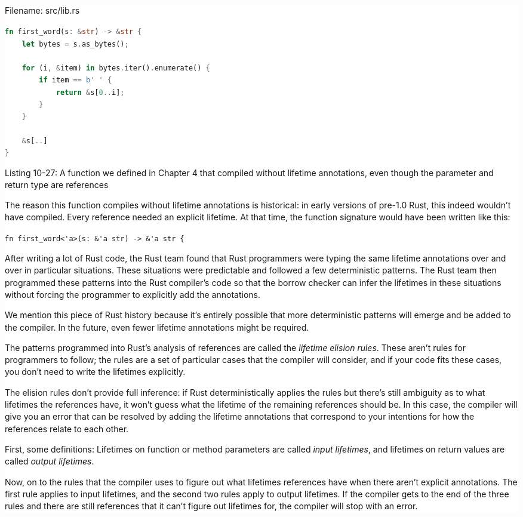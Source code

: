 <span class="filename">Filename: src/lib.rs</span>

```rust
fn first_word(s: &str) -> &str {
    let bytes = s.as_bytes();

    for (i, &item) in bytes.iter().enumerate() {
        if item == b' ' {
            return &s[0..i];
        }
    }

    &s[..]
}
```

<span class="caption">Listing 10-27: A function we defined in Chapter 4 that
compiled without lifetime annotations, even though the parameter and return
type are references</span>

The reason this function compiles without lifetime annotations is historical:
in early versions of pre-1.0 Rust, this indeed wouldn’t have compiled. Every
reference needed an explicit lifetime. At that time, the function signature
would have been written like this:

```rust,ignore
fn first_word<'a>(s: &'a str) -> &'a str {
```

After writing a lot of Rust code, the Rust team found that Rust programmers
were typing the same lifetime annotations over and over in particular
situations. These situations were predictable and followed a few deterministic
patterns. The Rust team then programmed these patterns into the Rust compiler’s
code so that the borrow checker can infer the lifetimes in these situations
without forcing the programmer to explicitly add the annotations.

We mention this piece of Rust history because it’s entirely possible that more
deterministic patterns will emerge and be added to the compiler. In the future,
even fewer lifetime annotations might be required.

The patterns programmed into Rust’s analysis of references are called the
*lifetime elision rules*. These aren’t rules for programmers to follow; the
rules are a set of particular cases that the compiler will consider, and if
your code fits these cases, you don’t need to write the lifetimes explicitly.

The elision rules don’t provide full inference: if Rust deterministically
applies the rules but there’s still ambiguity as to what lifetimes the
references have, it won’t guess what the lifetime of the remaining references
should be. In this case, the compiler will give you an error that can be
resolved by adding the lifetime annotations that correspond to your intentions
for how the references relate to each other.

First, some definitions: Lifetimes on function or method parameters are called
*input lifetimes*, and lifetimes on return values are called *output lifetimes*.

Now, on to the rules that the compiler uses to figure out what lifetimes
references have when there aren’t explicit annotations. The first rule applies
to input lifetimes, and the second two rules apply to output lifetimes. If the
compiler gets to the end of the three rules and there are still references that
it can’t figure out lifetimes for, the compiler will stop with an error.
